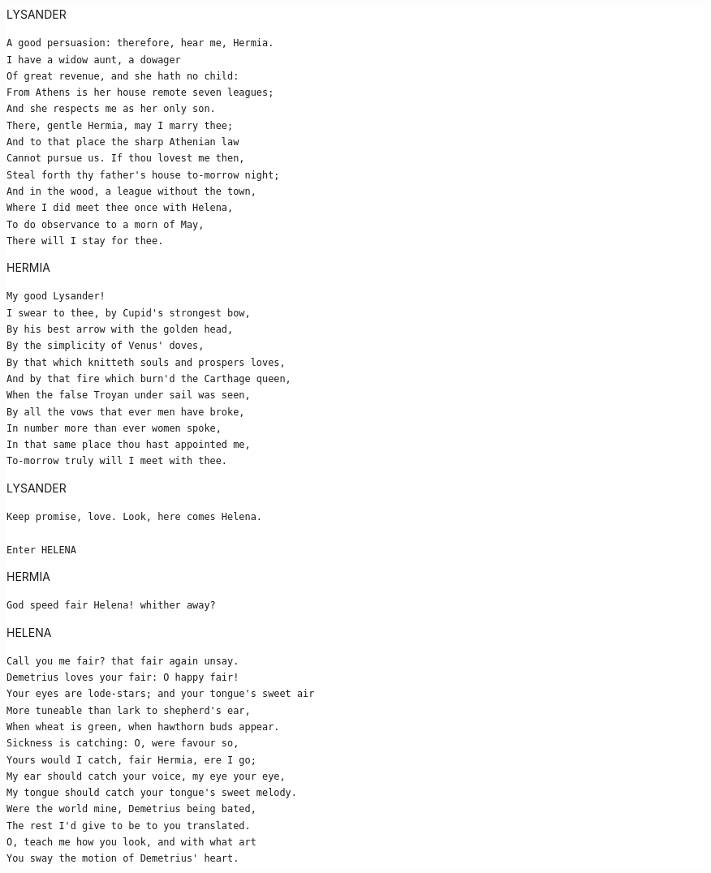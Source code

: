 LYSANDER

    A good persuasion: therefore, hear me, Hermia.
    I have a widow aunt, a dowager
    Of great revenue, and she hath no child:
    From Athens is her house remote seven leagues;
    And she respects me as her only son.
    There, gentle Hermia, may I marry thee;
    And to that place the sharp Athenian law
    Cannot pursue us. If thou lovest me then,
    Steal forth thy father's house to-morrow night;
    And in the wood, a league without the town,
    Where I did meet thee once with Helena,
    To do observance to a morn of May,
    There will I stay for thee.

HERMIA

    My good Lysander!
    I swear to thee, by Cupid's strongest bow,
    By his best arrow with the golden head,
    By the simplicity of Venus' doves,
    By that which knitteth souls and prospers loves,
    And by that fire which burn'd the Carthage queen,
    When the false Troyan under sail was seen,
    By all the vows that ever men have broke,
    In number more than ever women spoke,
    In that same place thou hast appointed me,
    To-morrow truly will I meet with thee.

LYSANDER

    Keep promise, love. Look, here comes Helena.

    Enter HELENA

HERMIA

    God speed fair Helena! whither away?

HELENA

    Call you me fair? that fair again unsay.
    Demetrius loves your fair: O happy fair!
    Your eyes are lode-stars; and your tongue's sweet air
    More tuneable than lark to shepherd's ear,
    When wheat is green, when hawthorn buds appear.
    Sickness is catching: O, were favour so,
    Yours would I catch, fair Hermia, ere I go;
    My ear should catch your voice, my eye your eye,
    My tongue should catch your tongue's sweet melody.
    Were the world mine, Demetrius being bated,
    The rest I'd give to be to you translated.
    O, teach me how you look, and with what art
    You sway the motion of Demetrius' heart.
